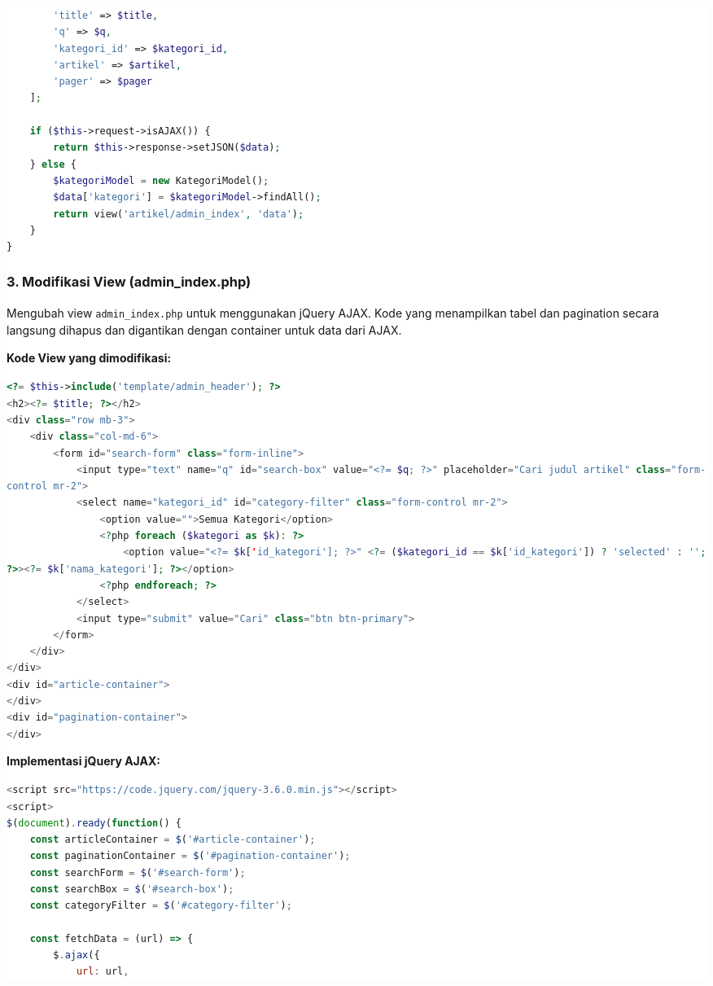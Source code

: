 ```php
        'title' => $title,
        'q' => $q,
        'kategori_id' => $kategori_id,
        'artikel' => $artikel,
        'pager' => $pager
    ];

    if ($this->request->isAJAX()) {
        return $this->response->setJSON($data);
    } else {
        $kategoriModel = new KategoriModel();
        $data['kategori'] = $kategoriModel->findAll();
        return view('artikel/admin_index', 'data');
    }
}
```



### 3. Modifikasi View (admin_index.php)

Mengubah view `admin_index.php` untuk menggunakan jQuery AJAX. Kode yang menampilkan tabel dan pagination secara langsung dihapus dan digantikan dengan container untuk data dari AJAX.

**Kode View yang dimodifikasi:**

```php
<?= $this->include('template/admin_header'); ?>
<h2><?= $title; ?></h2>
<div class="row mb-3">
    <div class="col-md-6">
        <form id="search-form" class="form-inline">
            <input type="text" name="q" id="search-box" value="<?= $q; ?>" placeholder="Cari judul artikel" class="form-control mr-2">
            <select name="kategori_id" id="category-filter" class="form-control mr-2">
                <option value="">Semua Kategori</option>
                <?php foreach ($kategori as $k): ?>
                    <option value="<?= $k['id_kategori']; ?>" <?= ($kategori_id == $k['id_kategori']) ? 'selected' : ''; ?>><?= $k['nama_kategori']; ?></option>
                <?php endforeach; ?>
            </select>
            <input type="submit" value="Cari" class="btn btn-primary">
        </form>
    </div>
</div>
<div id="article-container">
</div>
<div id="pagination-container">
</div>
```

**Implementasi jQuery AJAX:**

```javascript
<script src="https://code.jquery.com/jquery-3.6.0.min.js"></script>
<script>
$(document).ready(function() {
    const articleContainer = $('#article-container');
    const paginationContainer = $('#pagination-container');
    const searchForm = $('#search-form');
    const searchBox = $('#search-box');
    const categoryFilter = $('#category-filter');

    const fetchData = (url) => {
        $.ajax({
            url: url,
```